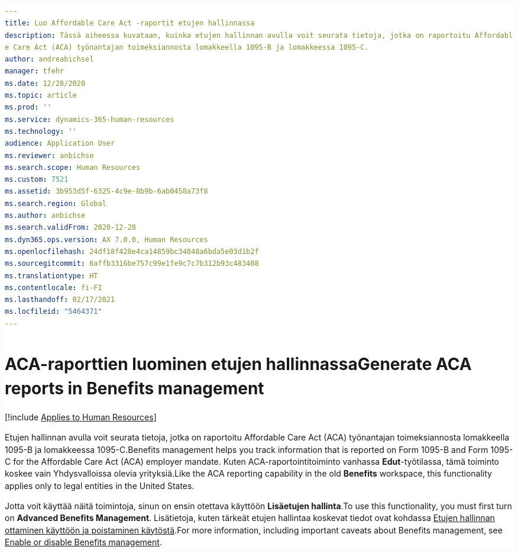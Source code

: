 ```yaml
---
title: Luo Affordable Care Act -raportit etujen hallinnassa
description: Tässä aiheessa kuvataan, kuinka etujen hallinnan avulla voit seurata tietoja, jotka on raportoitu Affordable Care Act (ACA) työnantajan toimeksiannosta lomakkeella 1095-B ja lomakkeessa 1095-C.
author: andreabichsel
manager: tfehr
ms.date: 12/28/2020
ms.topic: article
ms.prod: ''
ms.service: dynamics-365-human-resources
ms.technology: ''
audience: Application User
ms.reviewer: anbichse
ms.search.scope: Human Resources
ms.custom: 7521
ms.assetid: 3b953d5f-6325-4c9e-8b9b-6ab0458a73f8
ms.search.region: Global
ms.author: anbichse
ms.search.validFrom: 2020-12-28
ms.dyn365.ops.version: AX 7.0.0, Human Resources
ms.openlocfilehash: 24df18f428e4ca14859bc34048a6bda5e03d1b2f
ms.sourcegitcommit: 6affb3316be757c99e1fe9c7c7b312b93c483408
ms.translationtype: HT
ms.contentlocale: fi-FI
ms.lasthandoff: 02/17/2021
ms.locfileid: "5464371"
---
```

# <a name="generate-aca-reports-in-benefits-management"></a><span data-ttu-id="e3882-103">ACA-raporttien luominen etujen hallinnassa</span><span class="sxs-lookup"><span data-stu-id="e3882-103">Generate ACA reports in Benefits management</span></span>

[!include [Applies to Human Resources](../includes/applies-to-hr.md)]

<span data-ttu-id="e3882-104">Etujen hallinnan avulla voit seurata tietoja, jotka on raportoitu Affordable Care Act (ACA) työnantajan toimeksiannosta lomakkeella 1095-B ja lomakkeessa 1095-C.</span><span class="sxs-lookup"><span data-stu-id="e3882-104">Benefits management helps you track information that is reported on Form 1095-B and Form 1095-C for the Affordable Care Act (ACA) employer mandate.</span></span> <span data-ttu-id="e3882-105">Kuten ACA-raportointitoiminto vanhassa **Edut**-työtilassa, tämä toiminto koskee vain Yhdysvalloissa olevia yrityksiä.</span><span class="sxs-lookup"><span data-stu-id="e3882-105">Like the ACA reporting capability in the old **Benefits** workspace, this functionality applies only to legal entities in the United States.</span></span>

<span data-ttu-id="e3882-106">Jotta voit käyttää näitä toimintoja, sinun on ensin otettava käyttöön **Lisäetujen hallinta**.</span><span class="sxs-lookup"><span data-stu-id="e3882-106">To use this functionality, you must first turn on **Advanced Benefits Management**.</span></span> <span data-ttu-id="e3882-107">Lisätietoja, kuten tärkeät etujen hallintaa koskevat tiedot ovat kohdassa [Etujen hallinnan ottaminen käyttöön ja poistaminen käytöstä](hr-admin-manage-features.md#enable-or-disable-benefits-management).</span><span class="sxs-lookup"><span data-stu-id="e3882-107">For more information, including important caveats about Benefits management, see [Enable or disable Benefits management](hr-admin-manage-features.md#enable-or-disable-benefits-management).</span></span>
